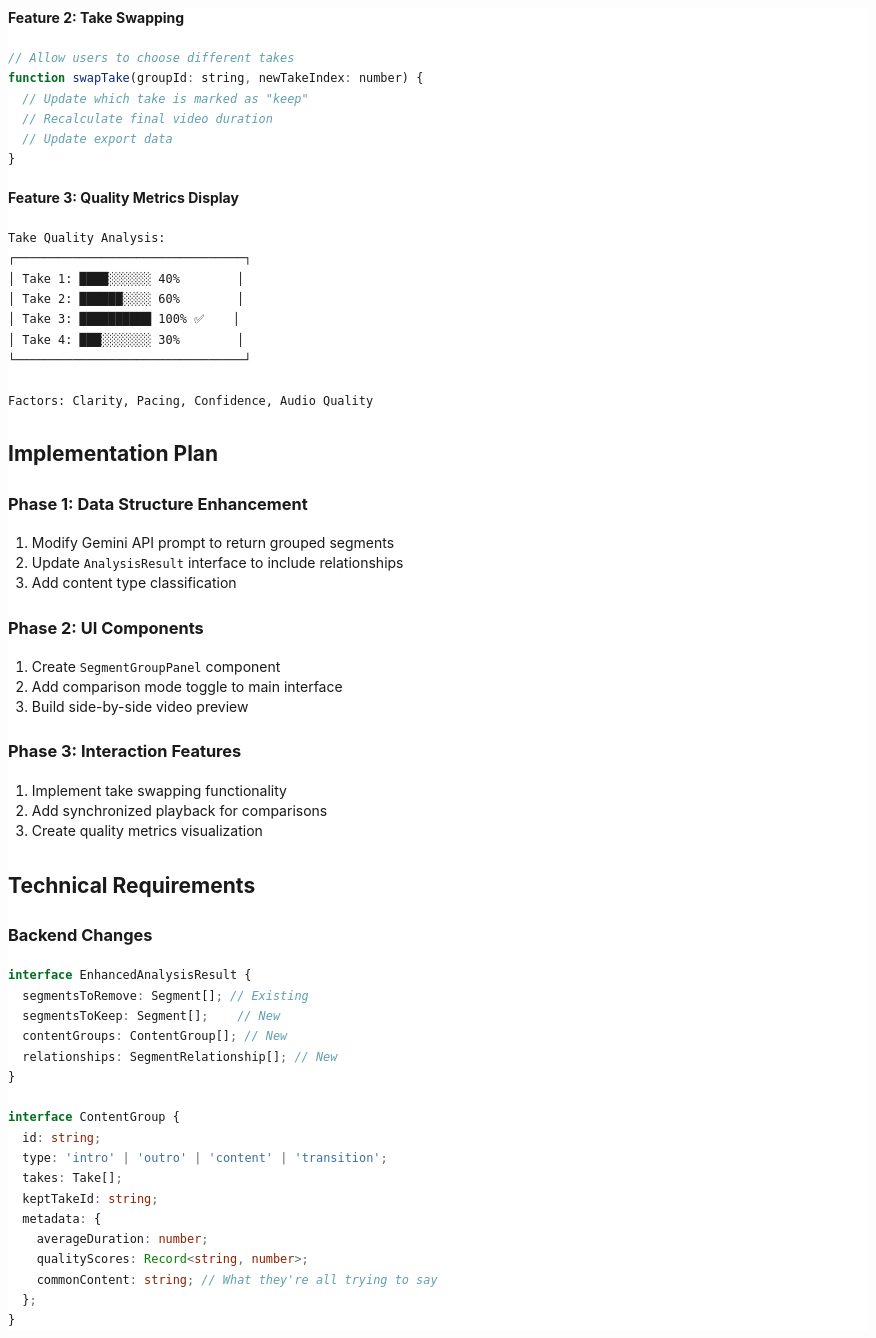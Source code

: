 #### Feature 2: Take Swapping
```javascript
// Allow users to choose different takes
function swapTake(groupId: string, newTakeIndex: number) {
  // Update which take is marked as "keep"
  // Recalculate final video duration
  // Update export data
}
```

#### Feature 3: Quality Metrics Display
```
Take Quality Analysis:
┌────────────────────────────────┐
│ Take 1: ████░░░░░░ 40%        │
│ Take 2: ██████░░░░ 60%        │
│ Take 3: ██████████ 100% ✅    │
│ Take 4: ███░░░░░░░ 30%        │
└────────────────────────────────┘

Factors: Clarity, Pacing, Confidence, Audio Quality
```

## Implementation Plan

### Phase 1: Data Structure Enhancement
1. Modify Gemini API prompt to return grouped segments
2. Update `AnalysisResult` interface to include relationships
3. Add content type classification

### Phase 2: UI Components
1. Create `SegmentGroupPanel` component
2. Add comparison mode toggle to main interface
3. Build side-by-side video preview

### Phase 3: Interaction Features
1. Implement take swapping functionality
2. Add synchronized playback for comparisons
3. Create quality metrics visualization

## Technical Requirements

### Backend Changes
```typescript
interface EnhancedAnalysisResult {
  segmentsToRemove: Segment[]; // Existing
  segmentsToKeep: Segment[];    // New
  contentGroups: ContentGroup[]; // New
  relationships: SegmentRelationship[]; // New
}

interface ContentGroup {
  id: string;
  type: 'intro' | 'outro' | 'content' | 'transition';
  takes: Take[];
  keptTakeId: string;
  metadata: {
    averageDuration: number;
    qualityScores: Record<string, number>;
    commonContent: string; // What they're all trying to say
  };
}
```